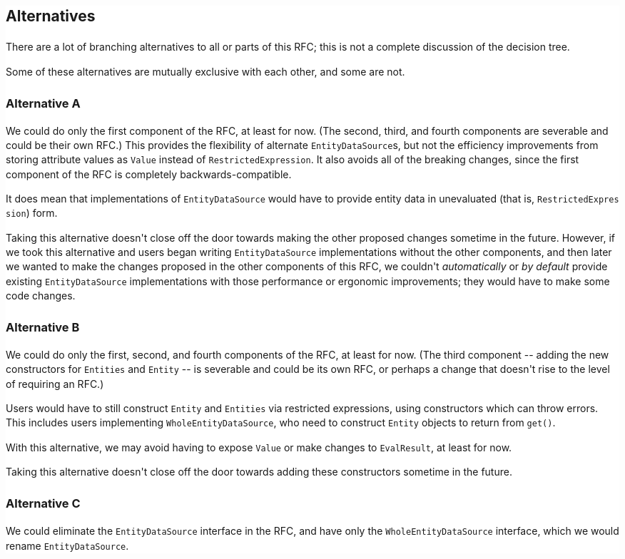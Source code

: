 ## Alternatives

There are a lot of branching alternatives to all or parts of this RFC; this is
not a complete discussion of the decision tree.

Some of these alternatives are mutually exclusive with each other, and some are
not.

### Alternative A

We could do only the first component of the RFC, at least for now.
(The second, third, and fourth components are severable and could be their own
RFC.)
This provides the flexibility of alternate `EntityDataSource`s, but not the
efficiency improvements from storing attribute values as `Value` instead of
`RestrictedExpression`.
It also avoids all of the breaking changes, since the first component of the RFC
is completely backwards-compatible.

It does mean that implementations of `EntityDataSource` would have to provide
entity data in unevaluated (that is, `RestrictedExpression`) form.

Taking this alternative doesn't close off the door towards making the other
proposed changes sometime in the future.
However, if we took this alternative and users began writing `EntityDataSource`
implementations without the other components, and then later we wanted to make
the changes proposed in the other components of this RFC, we couldn't
_automatically_ or _by default_ provide existing `EntityDataSource`
implementations with those performance or ergonomic improvements; they would
have to make some code changes.

### Alternative B

We could do only the first, second, and fourth components of the RFC, at least
for now.
(The third component -- adding the new constructors for `Entities` and `Entity` --
is severable and could be its own RFC, or perhaps a change that doesn't rise
to the level of requiring an RFC.)

Users would have to still construct `Entity` and `Entities` via restricted
expressions, using constructors which can throw errors.
This includes users implementing `WholeEntityDataSource`, who need to
construct `Entity` objects to return from `get()`.

With this alternative, we may avoid having to expose `Value` or make changes to
`EvalResult`, at least for now.

Taking this alternative doesn't close off the door towards adding these
constructors sometime in the future.

### Alternative C

We could eliminate the `EntityDataSource` interface in the RFC, and have only
the `WholeEntityDataSource` interface, which we would rename `EntityDataSource`.
